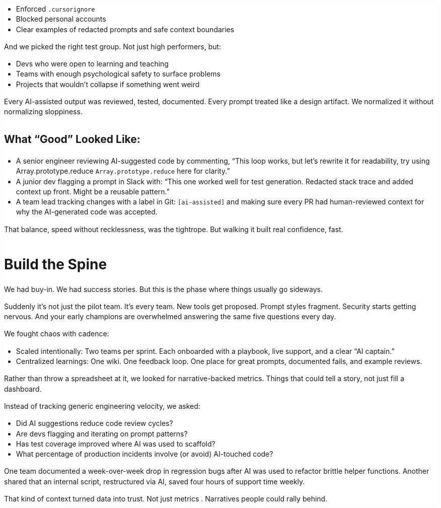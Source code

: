 - Enforced `.cursorignore`
- Blocked personal accounts
- Clear examples of redacted prompts and safe context boundaries

And we picked the right test group. Not just high performers, but:

- Devs who were open to learning and teaching
- Teams with enough psychological safety to surface problems
- Projects that wouldn’t collapse if something went weird

Every AI-assisted output was reviewed, tested, documented. Every prompt treated like a design artifact. We normalized it without normalizing sloppiness.

## What “Good” Looked Like:

- A senior engineer reviewing AI-suggested code by commenting, “This loop works, but let’s rewrite it for readability, try using Array.prototype.reduce `Array.prototype.reduce` here for clarity.”
- A junior dev flagging a prompt in Slack with: “This one worked well for test generation. Redacted stack trace and added context up front. Might be a reusable pattern.”
- A team lead tracking changes with a label in Git: `[ai-assisted]` and making sure every PR had human-reviewed context for why the AI-generated code was accepted.

That balance, speed without recklessness, was the tightrope. But walking it built real confidence, fast.

# Build the Spine

We had buy-in. We had success stories. But this is the phase where things usually go sideways.

Suddenly it’s not just the pilot team. It’s every team. New tools get proposed. Prompt styles fragment. Security starts getting nervous. And your early champions are overwhelmed answering the same five questions every day.

We fought chaos with cadence:

- Scaled intentionally: Two teams per sprint. Each onboarded with a playbook, live support, and a clear “AI captain.”
- Centralized learnings: One wiki. One feedback loop. One place for great prompts, documented fails, and example reviews.

Rather than throw a spreadsheet at it, we looked for narrative-backed metrics. Things that could tell a story, not just fill a dashboard.

Instead of tracking generic engineering velocity, we asked:

- Did AI suggestions reduce code review cycles?
- Are devs flagging and iterating on prompt patterns?
- Has test coverage improved where AI was used to scaffold?
- What percentage of production incidents involve (or avoid) AI-touched code?

One team documented a week-over-week drop in regression bugs after AI was used to refactor brittle helper functions. Another shared that an internal script, restructured via AI, saved four hours of support time weekly.

That kind of context turned data into trust. Not just metrics . Narratives people could rally behind.
